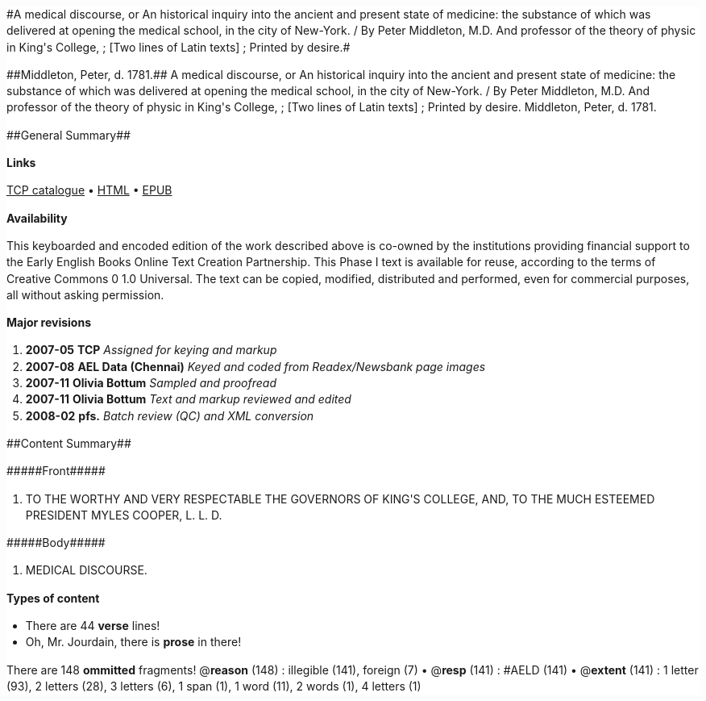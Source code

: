 #A medical discourse, or An historical inquiry into the ancient and present state of medicine: the substance of which was delivered at opening the medical school, in the city of New-York. / By Peter Middleton, M.D. And professor of the theory of physic in King's College, ; [Two lines of Latin texts] ; Printed by desire.#

##Middleton, Peter, d. 1781.##
A medical discourse, or An historical inquiry into the ancient and present state of medicine: the substance of which was delivered at opening the medical school, in the city of New-York. / By Peter Middleton, M.D. And professor of the theory of physic in King's College, ; [Two lines of Latin texts] ; Printed by desire.
Middleton, Peter, d. 1781.

##General Summary##

**Links**

[TCP catalogue](http://www.ota.ox.ac.uk/tcp/)  • 
[HTML](http://tei.it.ox.ac.uk/tcp/Texts-HTML/free/N08/N08882.html)  • 
[EPUB](http://tei.it.ox.ac.uk/tcp/Texts-EPUB/free/N08/N08882.epub)

**Availability**

This keyboarded and encoded edition of the
	       work described above is co-owned by the institutions
	       providing financial support to the Early English Books
	       Online Text Creation Partnership. This Phase I text is
	       available for reuse, according to the terms of Creative
	       Commons 0 1.0 Universal. The text can be copied,
	       modified, distributed and performed, even for
	       commercial purposes, all without asking permission.

**Major revisions**

1. __2007-05__ __TCP__ *Assigned for keying and markup*
1. __2007-08__ __AEL Data (Chennai)__ *Keyed and coded from Readex/Newsbank page images*
1. __2007-11__ __Olivia Bottum__ *Sampled and proofread*
1. __2007-11__ __Olivia Bottum__ *Text and markup reviewed and edited*
1. __2008-02__ __pfs.__ *Batch review (QC) and XML conversion*

##Content Summary##

#####Front#####

1. TO THE WORTHY AND VERY RESPECTABLE THE GOVERNORS OF KING'S COLLEGE, AND, TO THE MUCH ESTEEMED PRESIDENT MYLES COOPER, L. L. D.

#####Body#####

1. MEDICAL DISCOURSE.

**Types of content**

  * There are 44 **verse** lines!
  * Oh, Mr. Jourdain, there is **prose** in there!

There are 148 **ommitted** fragments! 
 @__reason__ (148) : illegible (141), foreign (7)  •  @__resp__ (141) : #AELD (141)  •  @__extent__ (141) : 1 letter (93), 2 letters (28), 3 letters (6), 1 span (1), 1 word (11), 2 words (1), 4 letters (1)

